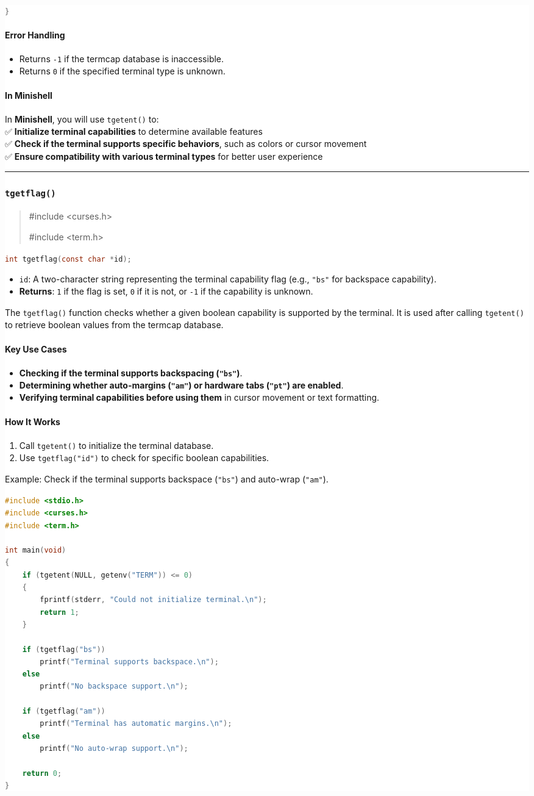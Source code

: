 ```c
}
```  

#### **Error Handling**  
- Returns `-1` if the termcap database is inaccessible.  
- Returns `0` if the specified terminal type is unknown.  

#### **In Minishell**  
In **Minishell**, you will use `tgetent()` to:  
✅ **Initialize terminal capabilities** to determine available features  
✅ **Check if the terminal supports specific behaviors**, such as colors or cursor movement  
✅ **Ensure compatibility with various terminal types** for better user experience

---

### `tgetflag()`  

> #include <curses.h>  
>  
> #include <term.h>  
```c
int tgetflag(const char *id);
```  

- `id`: A two-character string representing the terminal capability flag (e.g., `"bs"` for backspace capability).  
- **Returns**: `1` if the flag is set, `0` if it is not, or `-1` if the capability is unknown.  

The `tgetflag()` function checks whether a given boolean capability is supported by the terminal. It is used after calling `tgetent()` to retrieve boolean values from the termcap database.  

#### **Key Use Cases**  
- **Checking if the terminal supports backspacing (`"bs"`)**.  
- **Determining whether auto-margins (`"am"`) or hardware tabs (`"pt"`) are enabled**.  
- **Verifying terminal capabilities before using them** in cursor movement or text formatting.  

#### **How It Works**  
1. Call `tgetent()` to initialize the terminal database.  
2. Use `tgetflag("id")` to check for specific boolean capabilities.  

Example: Check if the terminal supports backspace (`"bs"`) and auto-wrap (`"am"`).  
```c
#include <stdio.h>
#include <curses.h>
#include <term.h>

int main(void)
{
    if (tgetent(NULL, getenv("TERM")) <= 0)
    {
        fprintf(stderr, "Could not initialize terminal.\n");
        return 1;
    }

    if (tgetflag("bs"))
        printf("Terminal supports backspace.\n");
    else
        printf("No backspace support.\n");

    if (tgetflag("am"))
        printf("Terminal has automatic margins.\n");
    else
        printf("No auto-wrap support.\n");

    return 0;
}
```